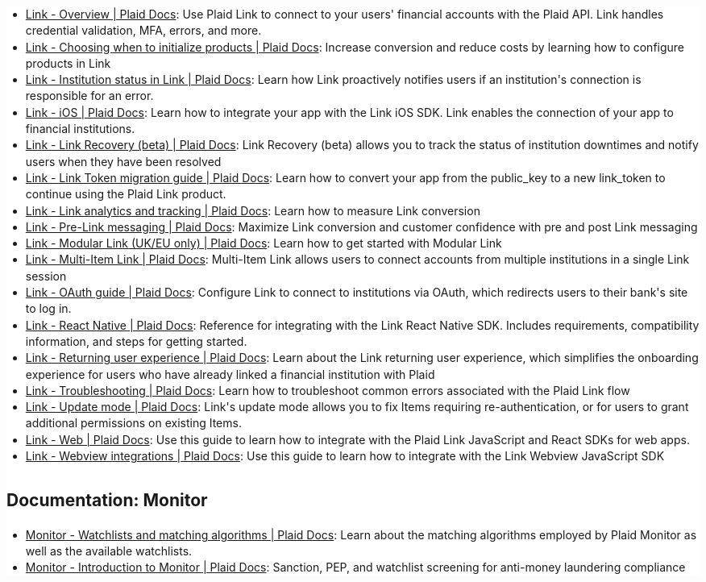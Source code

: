 - [Link - Overview | Plaid Docs](https://plaid.com/docs/link/index.html.md): Use Plaid Link to connect to your users' financial accounts with the Plaid API. Link handles credential validation, MFA, errors, and more.
- [Link - Choosing when to initialize products | Plaid Docs](https://plaid.com/docs/link/initializing-products/index.html.md): Increase conversion and reduce costs by learning how to configure products in Link
- [Link - Institution status in Link | Plaid Docs](https://plaid.com/docs/link/institution-status/index.html.md): Learn how Link proactively notifies users if an institution's connection is responsible for an error.
- [Link - iOS | Plaid Docs](https://plaid.com/docs/link/ios/index.html.md): Learn how to integrate your app with the Link iOS SDK. Link enables the connection of your app to financial institutions.
- [Link - Link Recovery (beta) | Plaid Docs](https://plaid.com/docs/link/link-recovery/index.html.md): Link Recovery (beta) allows you to track the status of institution downtimes and notify users when they have been resolved
- [Link - Link Token migration guide | Plaid Docs](https://plaid.com/docs/link/link-token-migration-guide/index.html.md): Learn how to convert your app from the public_key to a new link_token to continue using the Plaid Link product.
- [Link - Link analytics and tracking | Plaid Docs](https://plaid.com/docs/link/measuring-conversion/index.html.md): Learn how to measure Link conversion
- [Link - Pre-Link messaging | Plaid Docs](https://plaid.com/docs/link/messaging/index.html.md): Maximize Link conversion and customer confidence with pre and post Link messaging
- [Link - Modular Link (UK/EU only) | Plaid Docs](https://plaid.com/docs/link/modular-link-guide/index.html.md): Learn how to get started with Modular Link
- [Link - Multi-Item Link | Plaid Docs](https://plaid.com/docs/link/multi-item-link/index.html.md): Multi-Item Link allows users to connect accounts from multiple institutions in a single Link session
- [Link - OAuth guide | Plaid Docs](https://plaid.com/docs/link/oauth/index.html.md): Configure Link to connect to institutions via OAuth, which redirects users to their bank's site to log in.
- [Link - React Native | Plaid Docs](https://plaid.com/docs/link/react-native/index.html.md): Reference for integrating with the Link React Native SDK. Includes requirements, compatibility information, and steps for getting started.
- [Link - Returning user experience | Plaid Docs](https://plaid.com/docs/link/returning-user/index.html.md): Learn about the Link returning user experience, which simplifies the onboarding experience for users who have already linked a financial institution with Plaid
- [Link - Troubleshooting | Plaid Docs](https://plaid.com/docs/link/troubleshooting/index.html.md): Learn how to troubleshoot common errors associated with the Plaid Link flow
- [Link - Update mode | Plaid Docs](https://plaid.com/docs/link/update-mode/index.html.md): Link's update mode allows you to fix Items requiring re-authentication, or for users to grant additional permissions on existing Items.
- [Link - Web | Plaid Docs](https://plaid.com/docs/link/web/index.html.md): Use this guide to learn how to integrate with the Plaid Link JavaScript and React SDKs for web apps.
- [Link - Webview integrations | Plaid Docs](https://plaid.com/docs/link/webview/index.html.md): Use this guide to learn how to integrate with the Link Webview JavaScript SDK

## Documentation: Monitor
- [Monitor - Watchlists and matching algorithms | Plaid Docs](https://plaid.com/docs/monitor/algorithms-and-lists/index.html.md): Learn about the matching algorithms employed by Plaid Monitor as well as the available watchlists.
- [Monitor - Introduction to Monitor | Plaid Docs](https://plaid.com/docs/monitor/index.html.md): Sanction, PEP, and watchlist screening for anti-money laundering compliance
